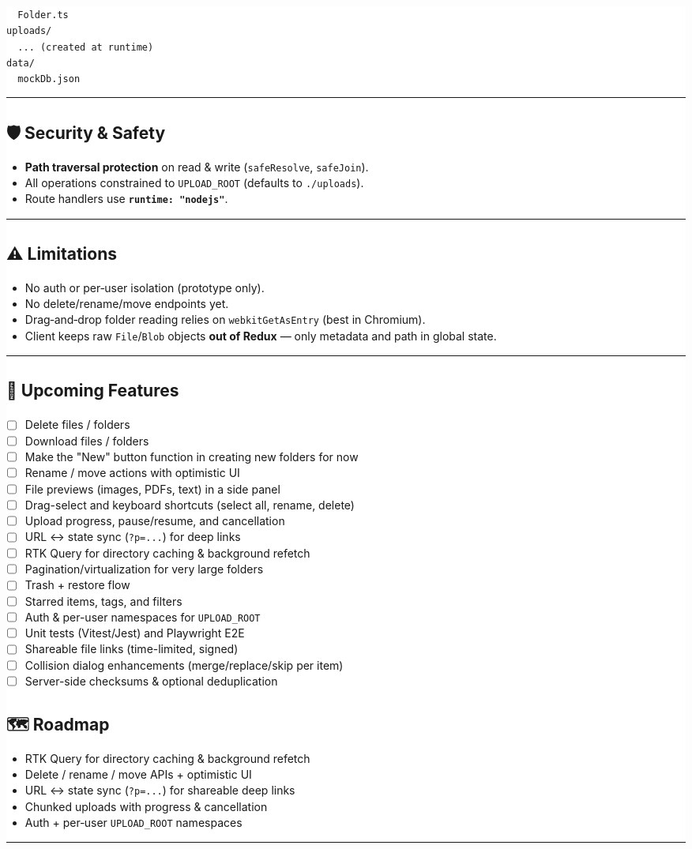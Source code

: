 ```
  Folder.ts
uploads/
  ... (created at runtime)
data/
  mockDb.json
```

---

## 🛡️ Security & Safety

- **Path traversal protection** on read & write (`safeResolve`, `safeJoin`).
- All operations constrained to `UPLOAD_ROOT` (defaults to `./uploads`).
- Route handlers use **`runtime: "nodejs"`**.

---

## ⚠️ Limitations

- No auth or per‑user isolation (prototype only).
- No delete/rename/move endpoints yet.
- Drag‑and‑drop folder reading relies on `webkitGetAsEntry` (best in Chromium).
- Client keeps raw `File`/`Blob` objects **out of Redux** — only metadata and path in global state.

---

## 🔮 Upcoming Features

- [ ] Delete files / folders
- [ ] Download files / folders
- [ ] Make the "New" button function in creating new folders for now
- [ ] Rename / move actions with optimistic UI
- [ ] File previews (images, PDFs, text) in a side panel
- [ ] Drag-select and keyboard shortcuts (select all, rename, delete)
- [ ] Upload progress, pause/resume, and cancellation
- [ ] URL ↔ state sync (`?p=...`) for deep links
- [ ] RTK Query for directory caching & background refetch
- [ ] Pagination/virtualization for very large folders
- [ ] Trash + restore flow
- [ ] Starred items, tags, and filters
- [ ] Auth & per-user namespaces for `UPLOAD_ROOT`
- [ ] Unit tests (Vitest/Jest) and Playwright E2E
- [ ] Shareable file links (time-limited, signed)
- [ ] Collision dialog enhancements (merge/replace/skip per item)
- [ ] Server-side checksums & optional deduplication

## 🗺️ Roadmap

- RTK Query for directory caching & background refetch
- Delete / rename / move APIs + optimistic UI
- URL ↔︎ state sync (`?p=...`) for shareable deep links
- Chunked uploads with progress & cancellation
- Auth + per‑user `UPLOAD_ROOT` namespaces

---